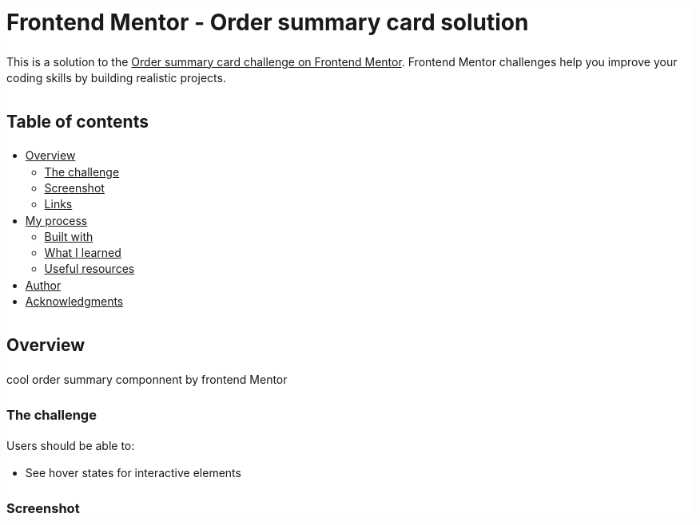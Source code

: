 # Frontend Mentor - Order summary card solution

This is a solution to the [Order summary card challenge on Frontend Mentor](https://www.frontendmentor.io/challenges/order-summary-component-QlPmajDUj). Frontend Mentor challenges help you improve your coding skills by building realistic projects. 

## Table of contents

- [Overview](#overview)
  - [The challenge](#the-challenge)
  - [Screenshot](#screenshot)
  - [Links](#links)
- [My process](#my-process)
  - [Built with](#built-with)
  - [What I learned](#what-i-learned)
  - [Useful resources](#useful-resources)
- [Author](#author)
- [Acknowledgments](#acknowledgments)


## Overview
cool order summary componnent by frontend Mentor

### The challenge

Users should be able to:

- See hover states for interactive elements

### Screenshot
